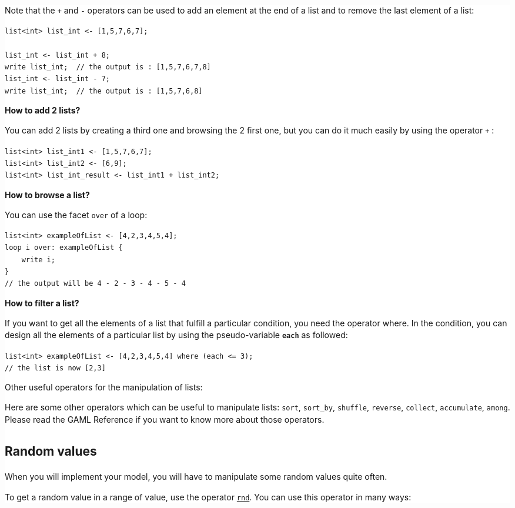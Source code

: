 Note that the `+` and `-` operators can be used to add an element at the end of a list and to remove the last element of a list:
```
list<int> list_int <- [1,5,7,6,7];

list_int <- list_int + 8;
write list_int;  // the output is : [1,5,7,6,7,8]
list_int <- list_int - 7;
write list_int;  // the output is : [1,5,7,6,8]
```

**How to add 2 lists?**

You can add 2 lists by creating a third one and browsing the 2 first one, but you can do it much easily by using the operator `+` : 

```
list<int> list_int1 <- [1,5,7,6,7];
list<int> list_int2 <- [6,9];
list<int> list_int_result <- list_int1 + list_int2;
```


**How to browse a list?**

You can use the facet `over` of a loop:

```
list<int> exampleOfList <- [4,2,3,4,5,4];
loop i over: exampleOfList {
	write i;
}
// the output will be 4 - 2 - 3 - 4 - 5 - 4
```

[//]: # (keyword|concept_filter)
**How to filter a list?**

If you want to get all the elements of a list that fulfill a particular condition, you need the operator where. In the condition, you can design all the elements of a particular list by using the pseudo-variable **`each`** as followed:

```
list<int> exampleOfList <- [4,2,3,4,5,4] where (each <= 3); 
// the list is now [2,3]
```

Other useful operators for the manipulation of lists:

Here are some other operators which can be useful to manipulate lists: `sort`, `sort_by`, `shuffle`, `reverse`, `collect`, `accumulate`, `among`. Please read the GAML Reference if you want to know more about those operators.

[//]: # (keyword|concept_random)
[//]: # (keyword|concept_probability)
## Random values

When you will implement your model, you will have to manipulate some random values quite often. 

[//]: # (keyword|operator_rnd)
To get a random value in a range of value, use the operator [`rnd`](OperatorsNR#rnd). You can use this operator in many ways:


[//]: # (startConcept|programming_basis)
[//]: # (keyword|type_int)
[//]: # (keyword|type_float)
[//]: # (keyword|type_string)
[//]: # (keyword|type_bool)
[//]: # (keyword|operator_&lt;-)
[//]: # (keyword|concept_write)
[//]: # (keyword|concept_nil)
[//]: # (keyword|type_point)
[//]: # (keyword|concept_dimension)
[//]: # (keyword|concept_facet)
[//]: # (keyword|concept_update)
[//]: # (keyword|concept_enumeration)
[//]: # (keyword|concept_operator)
[//]: # (keyword|operator_+)
[//]: # (keyword|operator_-)
[//]: # (keyword|operator_*)
[//]: # (keyword|operator_/)
[//]: # (keyword|operator_^)
[//]: # (keyword|operator_cos)
[//]: # (keyword|operator_sin)
[//]: # (keyword|operator_tan)
[//]: # (keyword|operator_sqrt)
[//]: # (keyword|operator_round)
[//]: # (keyword|concept_logical)
[//]: # (keyword|operator_and)
[//]: # (keyword|operator_or)
[//]: # (keyword|operator_!)
[//]: # (keyword|operator_!=)
[//]: # (keyword|operator_&lt;)
[//]: # (keyword|operator_>)
[//]: # (keyword|operator_=)
[//]: # (keyword|concept_cast)
[//]: # (keyword|operator_int)
[//]: # (keyword|concept_condition)
[//]: # (keyword|statement_if)
[//]: # (keyword|statement_else)
[//]: # (keyword|concept_ternary)
[//]: # (keyword|concept_loop)
[//]: # (keyword|statement_loop)
[//]: # (keyword|statement_break)
[//]: # (keyword|concept_container)
[//]: # (keyword|type_list)
[//]: # (keyword|operator_length)
[//]: # (keyword|operator_empty)
[//]: # (keyword|operator_at)
[//]: # (keyword|operator_last_index)
[//]: # (keyword|operator_index_of)
[//]: # (keyword|operator_contains)
[//]: # (keyword|statement_remove)
[//]: # (keyword|statement_add)
[//]: # (keyword|statement_put)
[//]: # (keyword|operator_flip)
[//]: # (keyword|operator_shuffle)
[//]: # (keyword|concept_distribution)
[//]: # (endConcept|programming_basis)